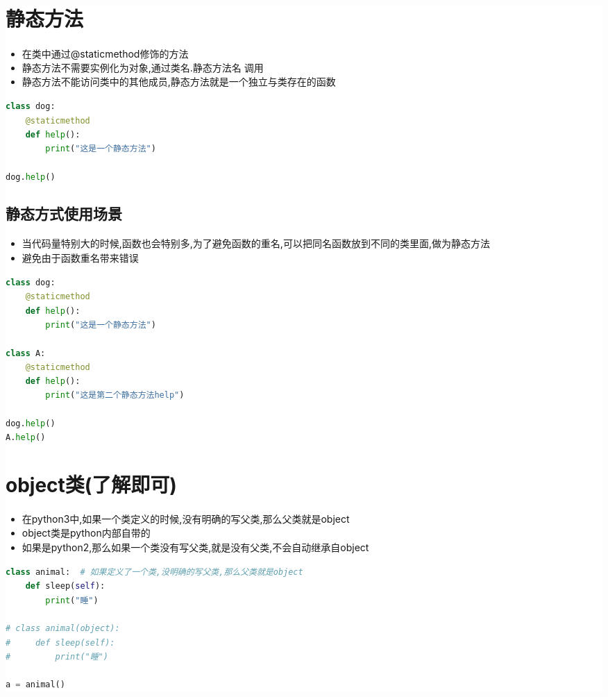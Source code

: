 

# 静态方法

- 在类中通过@staticmethod修饰的方法
- 静态方法不需要实例化为对象,通过类名.静态方法名 调用
- 静态方法不能访问类中的其他成员,静态方法就是一个独立与类存在的函数

```python
class dog:
    @staticmethod
    def help():
        print("这是一个静态方法")

dog.help()
```



## 静态方式使用场景

- 当代码量特别大的时候,函数也会特别多,为了避免函数的重名,可以把同名函数放到不同的类里面,做为静态方法
- 避免由于函数重名带来错误

```python
class dog:
    @staticmethod
    def help():
        print("这是一个静态方法")

class A:
    @staticmethod
    def help():
        print("这是第二个静态方法help")

dog.help()
A.help()
```



# object类(了解即可)

- 在python3中,如果一个类定义的时候,没有明确的写父类,那么父类就是object
- object类是python内部自带的
- 如果是python2,那么如果一个类没有写父类,就是没有父类,不会自动继承自object

```python
class animal:  # 如果定义了一个类,没明确的写父类,那么父类就是object
    def sleep(self):
        print("睡")

# class animal(object):
#     def sleep(self):
#         print("睡")

a = animal()

```

